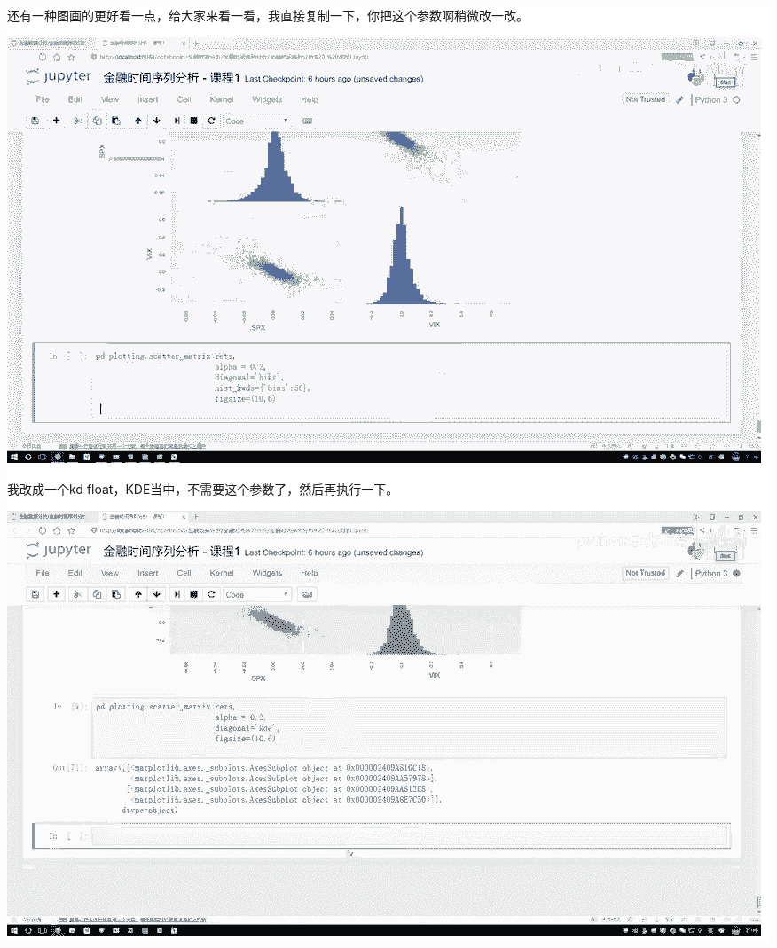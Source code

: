 还有一种图画的更好看一点，给大家来看一看，我直接复制一下，你把这个参数啊稍微改一改。

![](img/0eadc3471017522c8adba6012d574829_91.png)

我改成一个kd float，KDE当中，不需要这个参数了，然后再执行一下。

![](img/0eadc3471017522c8adba6012d574829_93.png)
